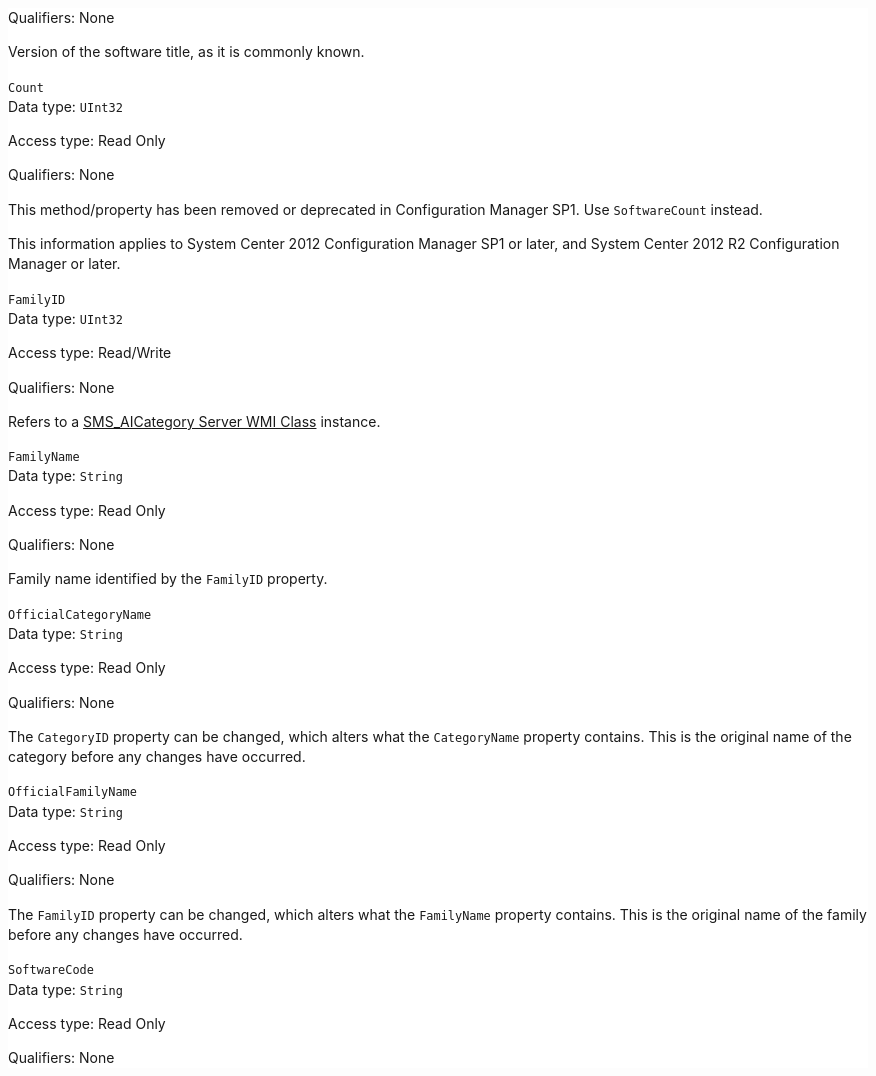  Qualifiers: None  

 Version of the software title, as it is commonly known.  

 `Count`  
 Data type: `UInt32`  

 Access type: Read Only  

 Qualifiers: None  

 This method/property has been removed or deprecated in Configuration Manager SP1. Use `SoftwareCount` instead.  

 This information applies to System Center 2012 Configuration Manager SP1 or later, and System Center 2012 R2 Configuration Manager or later.  

 `FamilyID`  
 Data type: `UInt32`  

 Access type: Read/Write  

 Qualifiers: None  

 Refers to a [SMS_AICategory Server WMI Class](../../../../../develop/reference/core/clients/asset-intelligence/sms_aicategory-server-wmi-class.md) instance.  

 `FamilyName`  
 Data type: `String`  

 Access type: Read Only  

 Qualifiers: None  

 Family name identified by the `FamilyID` property.  

 `OfficialCategoryName`  
 Data type: `String`  

 Access type: Read Only  

 Qualifiers: None  

 The `CategoryID` property can be changed, which alters what the `CategoryName` property contains. This is the original name of the category before any changes have occurred.  

 `OfficialFamilyName`  
 Data type: `String`  

 Access type: Read Only  

 Qualifiers: None  

 The `FamilyID` property can be changed, which alters what the `FamilyName` property contains. This is the original name of the family before any changes have occurred.  

 `SoftwareCode`  
 Data type: `String`  

 Access type: Read Only  

 Qualifiers: None  
